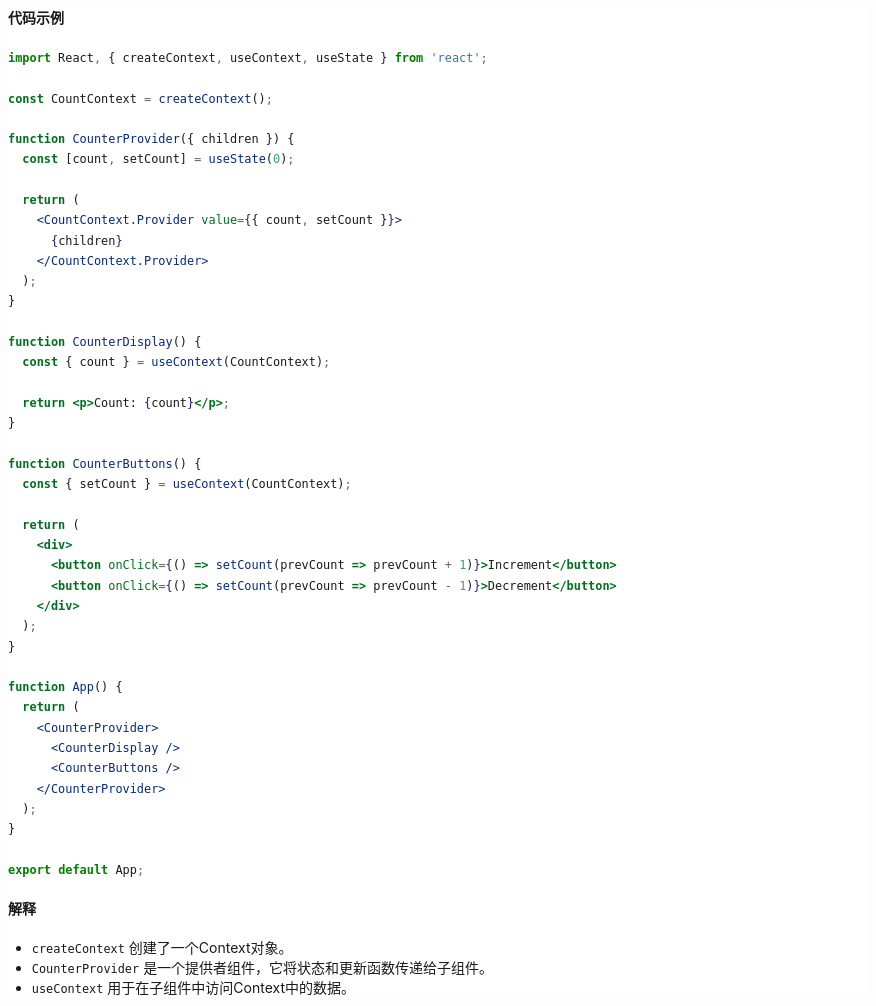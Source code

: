 #### 代码示例

```jsx
import React, { createContext, useContext, useState } from 'react';

const CountContext = createContext();

function CounterProvider({ children }) {
  const [count, setCount] = useState(0);

  return (
    <CountContext.Provider value={{ count, setCount }}>
      {children}
    </CountContext.Provider>
  );
}

function CounterDisplay() {
  const { count } = useContext(CountContext);

  return <p>Count: {count}</p>;
}

function CounterButtons() {
  const { setCount } = useContext(CountContext);

  return (
    <div>
      <button onClick={() => setCount(prevCount => prevCount + 1)}>Increment</button>
      <button onClick={() => setCount(prevCount => prevCount - 1)}>Decrement</button>
    </div>
  );
}

function App() {
  return (
    <CounterProvider>
      <CounterDisplay />
      <CounterButtons />
    </CounterProvider>
  );
}

export default App;
```

#### 解释

- `createContext` 创建了一个Context对象。
- `CounterProvider` 是一个提供者组件，它将状态和更新函数传递给子组件。
- `useContext` 用于在子组件中访问Context中的数据。
